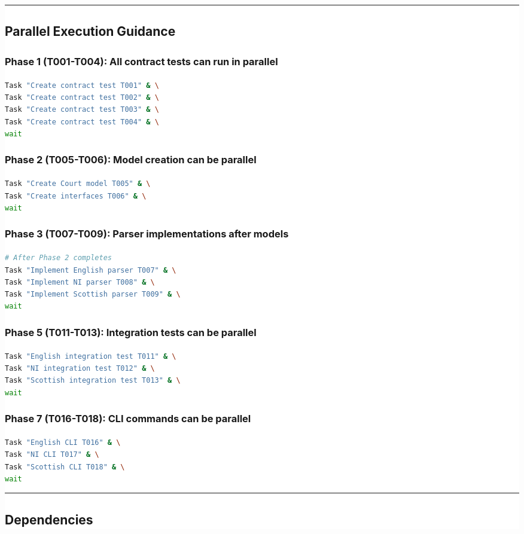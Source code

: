 ```bash
```

---

## Parallel Execution Guidance

### Phase 1 (T001-T004): All contract tests can run in parallel
```bash
Task "Create contract test T001" & \
Task "Create contract test T002" & \
Task "Create contract test T003" & \
Task "Create contract test T004" & \
wait
```

### Phase 2 (T005-T006): Model creation can be parallel
```bash
Task "Create Court model T005" & \
Task "Create interfaces T006" & \
wait
```

### Phase 3 (T007-T009): Parser implementations after models
```bash
# After Phase 2 completes
Task "Implement English parser T007" & \
Task "Implement NI parser T008" & \
Task "Implement Scottish parser T009" & \
wait
```

### Phase 5 (T011-T013): Integration tests can be parallel
```bash
Task "English integration test T011" & \
Task "NI integration test T012" & \
Task "Scottish integration test T013" & \
wait
```

### Phase 7 (T016-T018): CLI commands can be parallel
```bash
Task "English CLI T016" & \
Task "NI CLI T017" & \
Task "Scottish CLI T018" & \
wait
```

---

## Dependencies
